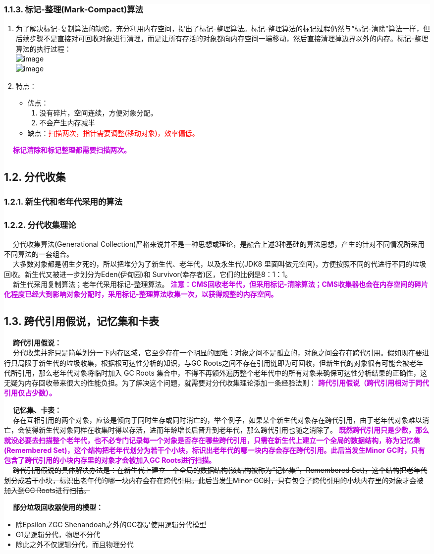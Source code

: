 ### 1.1.3. 标记-整理(Mark-Compact)算法  
1. 为了解决标记-复制算法的缺陷，充分利用内存空间，提出了标记-整理算法。标记-整理算法的标记过程仍然与“标记-清除”算法一样，但后续步骤不是直接对可回收对象进行清理，而是让所有存活的对象都向内存空间一端移动，然后直接清理掉边界以外的内存。标记-整理算法的执行过程：  
![image](http://182.92.69.8:8081/img/java/JVM/JVM-75.png)  
![image](http://182.92.69.8:8081/img/java/JVM/JVM-78.png)  

3. 特点：  
    * 优点：
        1. 没有碎片，空间连续，方便对象分配。  
        2. 不会产生内存减半
    * 缺点：<font color = "red">扫描两次，指针需要调整(移动对象)，效率偏低。</font>  


&emsp; **<font color = "clime">标记清除和标记整理都需要扫描两次。</font>**  

## 1.2. 分代收集 




### 1.2.1. ~~新生代和老年代采用的算法~~


### 1.2.2. 分代收集理论
&emsp; 分代收集算法(Generational Collection)严格来说并不是一种思想或理论，是融合上述3种基础的算法思想，产生的针对不同情况所采用不同算法的一套组合。  
&emsp; 大多数对象都是朝生夕死的，所以把堆分为了新生代、老年代，以及永生代(JDK8 里面叫做元空间)，方便按照不同的代进行不同的垃圾回收。新生代又被进一步划分为Eden(伊甸园)和 Survivor(幸存者)区，它们的比例是8：1：1。  
&emsp; 新生代采用复制算法；老年代采用标记-整理算法。 **<font color = "clime">注意：CMS回收老年代，但采用标记-清除算法；CMS收集器也会在内存空间的碎片化程度已经大到影响对象分配时，采用标记-整理算法收集一次，以获得规整的内存空间。</font>**  
  


## 1.3. 跨代引用假说，记忆集和卡表

&emsp; **跨代引用假说：**  
&emsp; 分代收集并非只是简单划分一下内存区域，它至少存在一个明显的困难：对象之间不是孤立的，对象之间会存在跨代引用。假如现在要进行只局限于新生代的垃圾收集，根据根可达性分析的知识，与GC Roots之间不存在引用链即为可回收，但新生代的对象很有可能会被老年代所引用，那么老年代对象将临时加入 GC Roots 集合中，不得不再额外遍历整个老年代中的所有对象来确保可达性分析结果的正确性，这无疑为内存回收带来很大的性能负担。为了解决这个问题，就需要对分代收集理论添加一条经验法则： **<font color = "clime">跨代引用假说（跨代引用相对于同代引用仅占少数）。</font>**  


&emsp; **记忆集、卡表：**  
&emsp; 存在互相引用的两个对象，应该是倾向于同时生存或同时消亡的，举个例子，如果某个新生代对象存在跨代引用，由于老年代对象难以消亡，会使得新生代对象同样在收集时得以存活，进而年龄增长后晋升到老年代，那么跨代引用也随之消除了。 **<font color = "clime">既然跨代引用只是少数，那么就没必要去扫描整个老年代，也不必专门记录每一个对象是否存在哪些跨代引用，只需在新生代上建立一个全局的数据结构，称为记忆集(Remembered Set)，这个结构把老年代划分为若干个小块，标识出老年代的哪一块内存会存在跨代引用。此后当发生Minor GC时，只有包含了跨代引用的小块内存里的对象才会被加入GC Roots进行扫描。</font>**  
&emsp; ~~跨代引用假说的具体解决办法是：在新生代上建立一个全局的数据结构(该结构被称为“记忆集”，Remembered Set)，这个结构把老年代划分成若干小块，标识出老年代的哪一块内存会存在跨代引用。此后当发生Minor GC时，只有包含了跨代引用的小块内存里的对象才会被加入到GC Roots进行扫描。~~  


&emsp; **部分垃圾回收器使用的模型：**  

* 除Epsilon ZGC Shenandoah之外的GC都是使用逻辑分代模型  
* G1是逻辑分代，物理不分代
* 除此之外不仅逻辑分代，而且物理分代  
